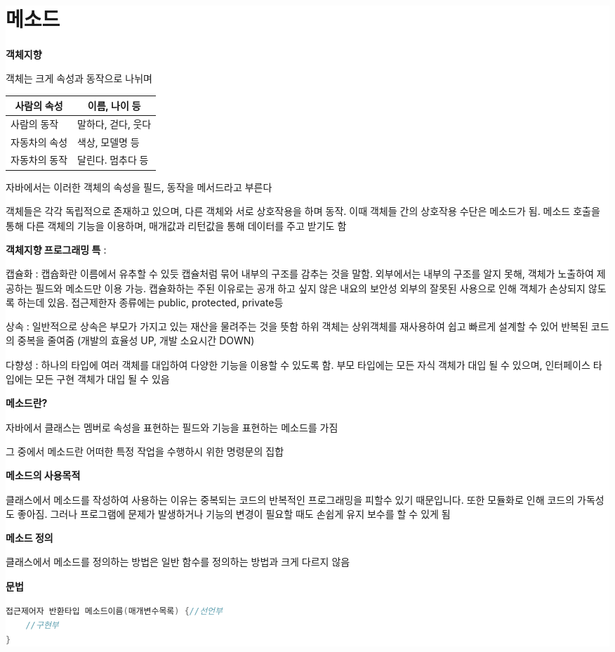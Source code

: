 # 메소드

**객체지향**

객체는 크게 속성과 동작으로 나뉘며

| 사람의 속성   | 이름, 나이 등      |
| ------------- | ------------------ |
| 사람의 동작   | 말하다, 걷다, 웃다 |
| 자동차의 속성 | 색상, 모델명 등    |
| 자동차의 동작 | 달린다. 멈추다 등  |

자바에서는 이러한 객체의 속성을 필드, 동작을 메서드라고 부른다

객체들은 각각 독립적으로 존재하고 있으며, 다른 객체와 서로 상호작용을 하며 동작. 이때 객체들 간의 상호작용 수단은 메소드가 됨. 메소드 호출을 통해 다른 객체의 기능을 이용하며, 매개값과 리턴값을 통해 데이터를 주고 받기도 함

**객체지향 프로그래밍 특** : 

캡슐화 : 캡슙화란 이름에서 유추할 수 있듯 캡슐처럼 묶어 내부의 구조를 감추는 것을 말함. 외부에서는 내부의 구조를 알지 못해, 객체가 노출하여 제공하는 필드와 메소드만 이용 가능. 캡슐화하는 주된 이유로는 공개 하고 싶지 않은 내요의 보안성 외부의 잘못된 사용으로 인해 객체가 손상되지 않도록 하는데 있음. 접근제한자 종류에는 public, protected, private등

상속 : 일반적으로 상속은 부모가 가지고 있는 재산을 물려주는 것을 뜻함 하위 객체는 상위객체를 재사용하여 쉽고 빠르게 설계할 수 있어 반복된 코드의 중복을 줄여줌 (개발의 효율성 UP, 개발 소요시간 DOWN)

다향성 : 하나의 타입에 여러 객체를 대입하여 다양한 기능을 이용할 수 있도록 함. 부모 타입에는 모든 자식 객체가 대입 될 수 있으며, 인터페이스 타입에는 모든 구현 객체가 대입 될 수 있음



**메소드란?** 

자바에서 클래스는 멤버로 속성을 표현하는 필드와 기능을 표현하는 메소드를 가짐

그 중에서 메소드란 어떠한 특정 작업을 수행하시 위한 명령문의 집합



**메소드의 사용목적**

클래스에서 메소드를 작성하여 사용하는 이유는 중복되는 코드의 반복적인 프로그래밍을 피할수 있기 때문입니다. 또한 모듈화로 인해 코드의 가독성도 좋아짐. 그러나 프로그램에 문제가 발생하거나 기능의 변경이 필요할 때도 손쉽게 유지 보수를 할 수 있게 됨



**메소드 정의**

클래스에서 메소드를 정의하는 방법은 일반 함수를 정의하는 방법과 크게 다르지 않음



**문법**

```java
접근제어자 반환타입 메소드이름(매개변수목록) {//선언부
	//구현부
}
```
